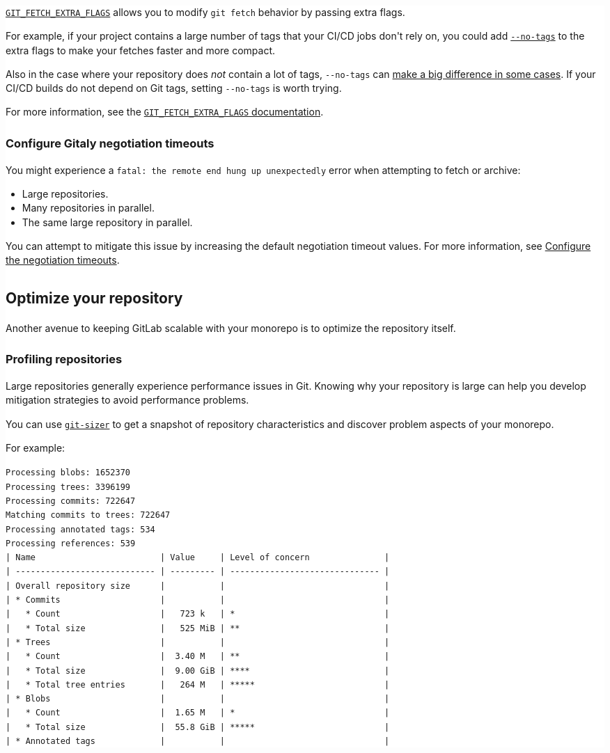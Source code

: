 [`GIT_FETCH_EXTRA_FLAGS`](../../../../ci/runners/configure_runners.md#git-fetch-extra-flags) allows you
to modify `git fetch` behavior by passing extra flags.

For example, if your project contains a large number of tags that your CI/CD jobs don't rely on,
you could add [`--no-tags`](https://git-scm.com/docs/git-fetch#Documentation/git-fetch.txt---no-tags)
to the extra flags to make your fetches faster and more compact.

Also in the case where your repository does _not_ contain a lot of
tags, `--no-tags` can [make a big difference in some cases](https://gitlab.com/gitlab-com/gl-infra/scalability/-/issues/746).
If your CI/CD builds do not depend on Git tags, setting `--no-tags` is worth trying.

For more information, see the [`GIT_FETCH_EXTRA_FLAGS` documentation](../../../../ci/runners/configure_runners.md#git-fetch-extra-flags).

### Configure Gitaly negotiation timeouts

You might experience a `fatal: the remote end hung up unexpectedly` error when attempting to fetch or archive:

- Large repositories.
- Many repositories in parallel.
- The same large repository in parallel.

You can attempt to mitigate this issue by increasing the default negotiation timeout values. For more information, see
[Configure the negotiation timeouts](../../../../administration/settings/gitaly_timeouts.md#configure-the-negotiation-timeouts).

## Optimize your repository

Another avenue to keeping GitLab scalable with your monorepo is to optimize the
repository itself.

### Profiling repositories

Large repositories generally experience performance issues in Git. Knowing why
your repository is large can help you develop mitigation strategies to avoid
performance problems.

You can use [`git-sizer`](https://github.com/github/git-sizer) to get a snapshot
of repository characteristics and discover problem aspects of your monorepo.

For example:

```shell
Processing blobs: 1652370
Processing trees: 3396199
Processing commits: 722647
Matching commits to trees: 722647
Processing annotated tags: 534
Processing references: 539
| Name                         | Value     | Level of concern               |
| ---------------------------- | --------- | ------------------------------ |
| Overall repository size      |           |                                |
| * Commits                    |           |                                |
|   * Count                    |   723 k   | *                              |
|   * Total size               |   525 MiB | **                             |
| * Trees                      |           |                                |
|   * Count                    |  3.40 M   | **                             |
|   * Total size               |  9.00 GiB | ****                           |
|   * Total tree entries       |   264 M   | *****                          |
| * Blobs                      |           |                                |
|   * Count                    |  1.65 M   | *                              |
|   * Total size               |  55.8 GiB | *****                          |
| * Annotated tags             |           |                                |
```